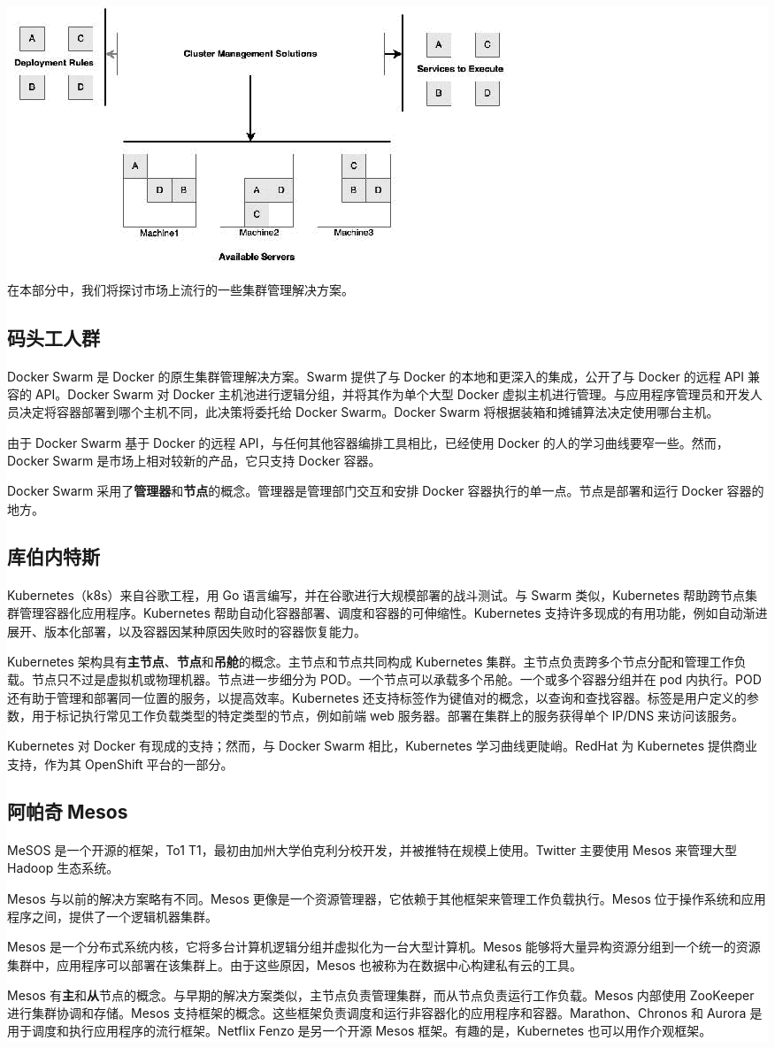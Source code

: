 ![Cluster management solutions](img/B05447_09_04.jpg)

在本部分中，我们将探讨市场上流行的一些集群管理解决方案。

## 码头工人群

Docker Swarm 是 Docker 的原生集群管理解决方案。Swarm 提供了与 Docker 的本地和更深入的集成，公开了与 Docker 的远程 API 兼容的 API。Docker Swarm 对 Docker 主机池进行逻辑分组，并将其作为单个大型 Docker 虚拟主机进行管理。与应用程序管理员和开发人员决定将容器部署到哪个主机不同，此决策将委托给 Docker Swarm。Docker Swarm 将根据装箱和摊铺算法决定使用哪台主机。

由于 Docker Swarm 基于 Docker 的远程 API，与任何其他容器编排工具相比，已经使用 Docker 的人的学习曲线要窄一些。然而，Docker Swarm 是市场上相对较新的产品，它只支持 Docker 容器。

Docker Swarm 采用了**管理器**和**节点**的概念。管理器是管理部门交互和安排 Docker 容器执行的单一点。节点是部署和运行 Docker 容器的地方。

## 库伯内特斯

Kubernetes（k8s）来自谷歌工程，用 Go 语言编写，并在谷歌进行大规模部署的战斗测试。与 Swarm 类似，Kubernetes 帮助跨节点集群管理容器化应用程序。Kubernetes 帮助自动化容器部署、调度和容器的可伸缩性。Kubernetes 支持许多现成的有用功能，例如自动渐进展开、版本化部署，以及容器因某种原因失败时的容器恢复能力。

Kubernetes 架构具有**主节点**、**节点**和**吊舱**的概念。主节点和节点共同构成 Kubernetes 集群。主节点负责跨多个节点分配和管理工作负载。节点只不过是虚拟机或物理机器。节点进一步细分为 POD。一个节点可以承载多个吊舱。一个或多个容器分组并在 pod 内执行。POD 还有助于管理和部署同一位置的服务，以提高效率。Kubernetes 还支持标签作为键值对的概念，以查询和查找容器。标签是用户定义的参数，用于标记执行常见工作负载类型的特定类型的节点，例如前端 web 服务器。部署在集群上的服务获得单个 IP/DNS 来访问该服务。

Kubernetes 对 Docker 有现成的支持；然而，与 Docker Swarm 相比，Kubernetes 学习曲线更陡峭。RedHat 为 Kubernetes 提供商业支持，作为其 OpenShift 平台的一部分。

## 阿帕奇 Mesos

MeSOS 是一个开源的框架，To1 T1，最初由加州大学伯克利分校开发，并被推特在规模上使用。Twitter 主要使用 Mesos 来管理大型 Hadoop 生态系统。

Mesos 与以前的解决方案略有不同。Mesos 更像是一个资源管理器，它依赖于其他框架来管理工作负载执行。Mesos 位于操作系统和应用程序之间，提供了一个逻辑机器集群。

Mesos 是一个分布式系统内核，它将多台计算机逻辑分组并虚拟化为一台大型计算机。Mesos 能够将大量异构资源分组到一个统一的资源集群中，应用程序可以部署在该集群上。由于这些原因，Mesos 也被称为在数据中心构建私有云的工具。

Mesos 有**主**和**从**节点的概念。与早期的解决方案类似，主节点负责管理集群，而从节点负责运行工作负载。Mesos 内部使用 ZooKeeper 进行集群协调和存储。Mesos 支持框架的概念。这些框架负责调度和运行非容器化的应用程序和容器。Marathon、Chronos 和 Aurora 是用于调度和执行应用程序的流行框架。Netflix Fenzo 是另一个开源 Mesos 框架。有趣的是，Kubernetes 也可以用作介观框架。
